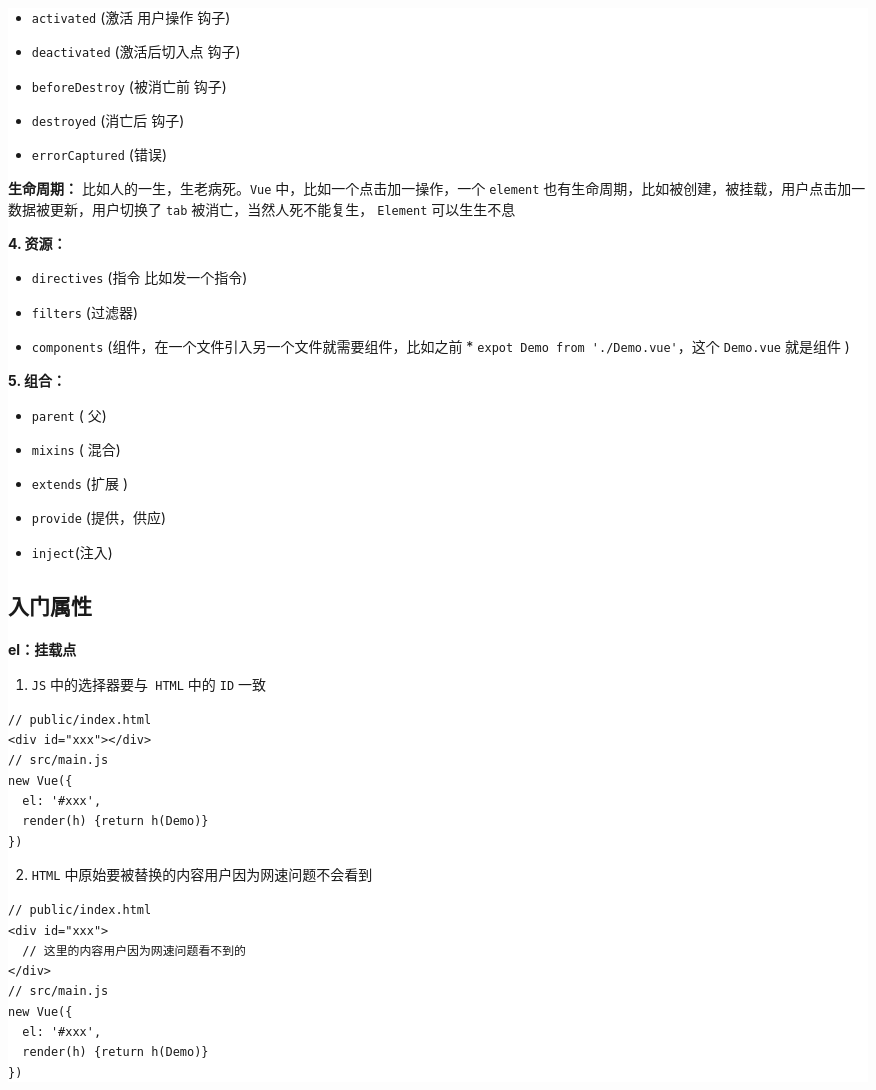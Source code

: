 - `activated` (激活 用户操作 钩子)

- `deactivated` (激活后切入点 钩子)

- `beforeDestroy` (被消亡前 钩子)

- `destroyed` (消亡后 钩子)

- `errorCaptured` (错误)

**生命周期：**
比如人的一生，生老病死。`Vue` 中，比如一个点击加一操作，一个 `element` 也有生命周期，比如被创建，被挂载，用户点击加一数据被更新，用户切换了 `tab` 被消亡，当然人死不能复生， `Element` 可以生生不息

**4. 资源：**

- `directives` (指令 比如发一个指令)

- `filters` (过滤器)

- `components` (组件，在一个文件引入另一个文件就需要组件，比如之前 \* `expot Demo from './Demo.vue'`，这个 `Demo.vue` 就是组件 )

**5. 组合：**

- `parent` ( 父)

- `mixins` ( 混合)

- `extends` (扩展 )

- `provide` (提供，供应)

- `inject`(注入)

## 入门属性

**el：挂载点**

1.  `JS` 中的选择器要与` HTML` 中的 `ID` 一致

```
// public/index.html
<div id="xxx"></div>
// src/main.js
new Vue({
  el: '#xxx',
  render(h) {return h(Demo)}
})
```

2. `HTML` 中原始要被替换的内容用户因为网速问题不会看到

```
// public/index.html
<div id="xxx">
  // 这里的内容用户因为网速问题看不到的
</div>
// src/main.js
new Vue({
  el: '#xxx',
  render(h) {return h(Demo)}
})
```
